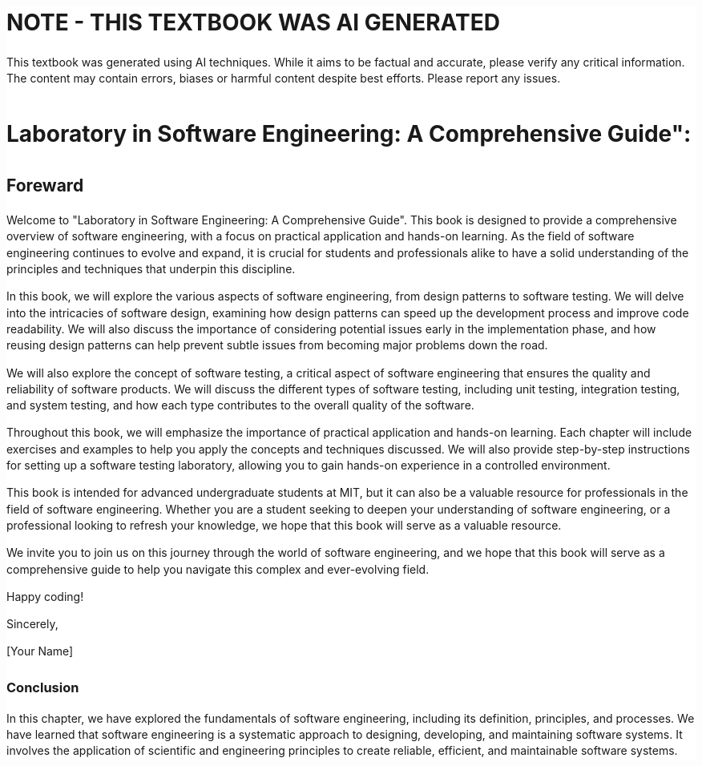 # NOTE - THIS TEXTBOOK WAS AI GENERATED

This textbook was generated using AI techniques. While it aims to be factual and accurate, please verify any critical information. The content may contain errors, biases or harmful content despite best efforts. Please report any issues.

# Laboratory in Software Engineering: A Comprehensive Guide":


## Foreward

Welcome to "Laboratory in Software Engineering: A Comprehensive Guide". This book is designed to provide a comprehensive overview of software engineering, with a focus on practical application and hands-on learning. As the field of software engineering continues to evolve and expand, it is crucial for students and professionals alike to have a solid understanding of the principles and techniques that underpin this discipline.

In this book, we will explore the various aspects of software engineering, from design patterns to software testing. We will delve into the intricacies of software design, examining how design patterns can speed up the development process and improve code readability. We will also discuss the importance of considering potential issues early in the implementation phase, and how reusing design patterns can help prevent subtle issues from becoming major problems down the road.

We will also explore the concept of software testing, a critical aspect of software engineering that ensures the quality and reliability of software products. We will discuss the different types of software testing, including unit testing, integration testing, and system testing, and how each type contributes to the overall quality of the software.

Throughout this book, we will emphasize the importance of practical application and hands-on learning. Each chapter will include exercises and examples to help you apply the concepts and techniques discussed. We will also provide step-by-step instructions for setting up a software testing laboratory, allowing you to gain hands-on experience in a controlled environment.

This book is intended for advanced undergraduate students at MIT, but it can also be a valuable resource for professionals in the field of software engineering. Whether you are a student seeking to deepen your understanding of software engineering, or a professional looking to refresh your knowledge, we hope that this book will serve as a valuable resource.

We invite you to join us on this journey through the world of software engineering, and we hope that this book will serve as a comprehensive guide to help you navigate this complex and ever-evolving field.

Happy coding!

Sincerely,

[Your Name]


### Conclusion
In this chapter, we have explored the fundamentals of software engineering, including its definition, principles, and processes. We have learned that software engineering is a systematic approach to designing, developing, and maintaining software systems. It involves the application of scientific and engineering principles to create reliable, efficient, and maintainable software systems.
